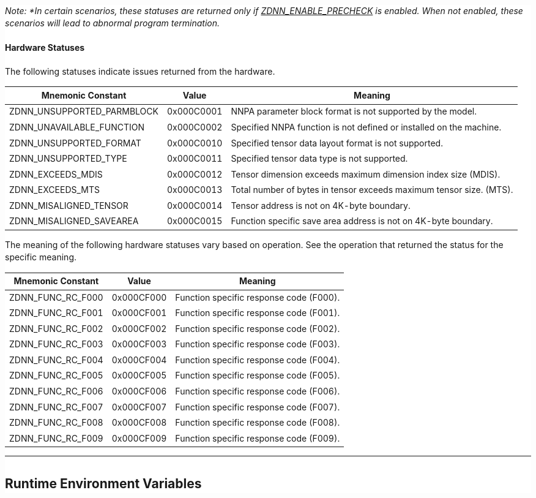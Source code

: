 _Note: \*In certain scenarios, these statuses are returned only if
[ZDNN_ENABLE_PRECHECK](#env-vars) is enabled. When not enabled, these scenarios
will lead to abnormal program termination._

#### Hardware Statuses <a id="hw-statuses"></a>

The following statuses indicate issues returned from the hardware.


| Mnemonic Constant                | Value      | Meaning                        |
| -------------------------------- | ---------- | ------------------------------ |
| ZDNN_UNSUPPORTED_PARMBLOCK       | 0x000C0001 | NNPA parameter block format is not supported by the model.             |
| ZDNN_UNAVAILABLE_FUNCTION        | 0x000C0002 | Specified NNPA function is not defined or installed on the machine.    |
| ZDNN_UNSUPPORTED_FORMAT          | 0x000C0010 | Specified tensor data layout format is not supported.                  |
| ZDNN_UNSUPPORTED_TYPE            | 0x000C0011 | Specified tensor data type is not supported.                           |
| ZDNN_EXCEEDS_MDIS                | 0x000C0012 | Tensor dimension exceeds maximum dimension index size (MDIS).          |
| ZDNN_EXCEEDS_MTS                 | 0x000C0013 | Total number of bytes in tensor exceeds maximum tensor size. (MTS).    |
| ZDNN_MISALIGNED_TENSOR           | 0x000C0014 | Tensor address is not on 4K-byte boundary.                             |
| ZDNN_MISALIGNED_SAVEAREA         | 0x000C0015 | Function specific save area address is not on 4K-byte boundary.        |

The meaning of the following hardware statuses vary based on operation. See the
operation that returned the status for the specific meaning.


| Mnemonic Constant                | Value      | Meaning                        |
| -------------------------------- | ---------- | ------------------------------ |
| ZDNN_FUNC_RC_F000                | 0x000CF000 | Function specific response code (F000). |
| ZDNN_FUNC_RC_F001                | 0x000CF001 | Function specific response code (F001). |
| ZDNN_FUNC_RC_F002                | 0x000CF002 | Function specific response code (F002). |
| ZDNN_FUNC_RC_F003                | 0x000CF003 | Function specific response code (F003). |
| ZDNN_FUNC_RC_F004                | 0x000CF004 | Function specific response code (F004). |
| ZDNN_FUNC_RC_F005                | 0x000CF005 | Function specific response code (F005). |
| ZDNN_FUNC_RC_F006                | 0x000CF006 | Function specific response code (F006). |
| ZDNN_FUNC_RC_F007                | 0x000CF007 | Function specific response code (F007). |
| ZDNN_FUNC_RC_F008                | 0x000CF008 | Function specific response code (F008). |
| ZDNN_FUNC_RC_F009                | 0x000CF009 | Function specific response code (F009). |

---

## Runtime Environment Variables <a id="env-vars"></a>
